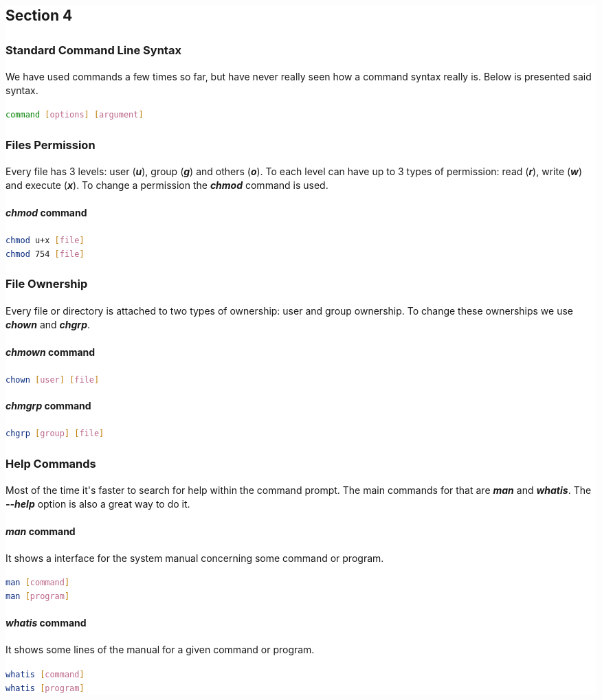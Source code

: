 ## Section 4

### **Standard Command Line Syntax**
We have used commands a few times so far, but have never really seen how a command syntax really is. Below is presented said syntax.

```bash
command [options] [argument]
```
    
### **Files Permission**
Every file has 3 levels: user (_**u**_), group (_**g**_) and others (_**o**_). To each level can have up to 3 types of permission: read (_**r**_), write (_**w**_) and execute (_**x**_). To change a permission the _**chmod**_ command is used.

#### **_chmod_ command**

```bash
chmod u+x [file]
chmod 754 [file]
```
    
### **File Ownership**
Every file or directory is attached to two types of ownership: user and group ownership. To change these ownerships we use _**chown**_ and _**chgrp**_.

#### **_chmown_ command**

```bash
chown [user] [file]
```
#### **_chmgrp_ command**

```bash
chgrp [group] [file]
```
    
### **Help Commands**
Most of the time it's faster to search for help within the command prompt. The main commands for that are _**man**_ and _**whatis**_. The _**--help**_ option is also a great way to do it.

#### **_man_ command**
It shows a interface for the system manual concerning some command or program. 

```bash
man [command]
man [program]
```

#### **_whatis_ command**
It shows some lines of the manual for a given command or program. 

```bash
whatis [command]
whatis [program]
```   
